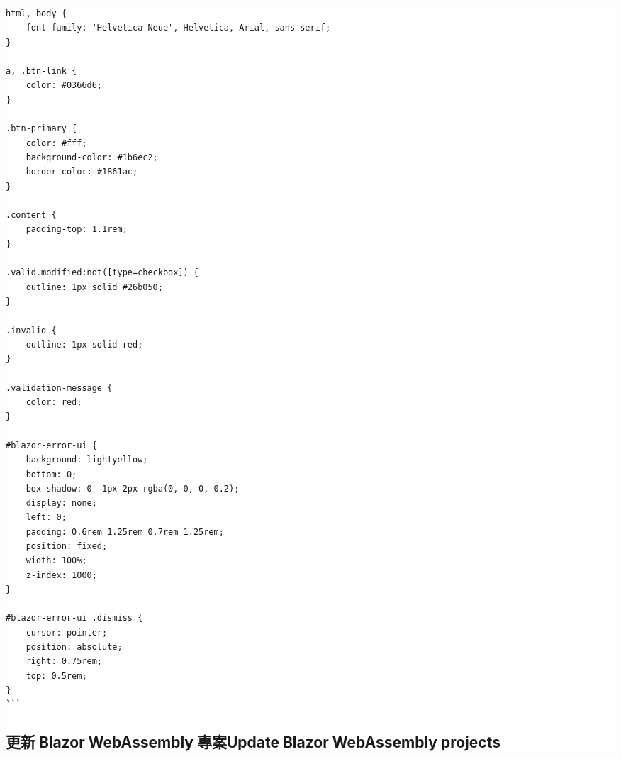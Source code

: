     html, body {
        font-family: 'Helvetica Neue', Helvetica, Arial, sans-serif;
    }

    a, .btn-link {
        color: #0366d6;
    }

    .btn-primary {
        color: #fff;
        background-color: #1b6ec2;
        border-color: #1861ac;
    }

    .content {
        padding-top: 1.1rem;
    }

    .valid.modified:not([type=checkbox]) {
        outline: 1px solid #26b050;
    }

    .invalid {
        outline: 1px solid red;
    }

    .validation-message {
        color: red;
    }

    #blazor-error-ui {
        background: lightyellow;
        bottom: 0;
        box-shadow: 0 -1px 2px rgba(0, 0, 0, 0.2);
        display: none;
        left: 0;
        padding: 0.6rem 1.25rem 0.7rem 1.25rem;
        position: fixed;
        width: 100%;
        z-index: 1000;
    }

    #blazor-error-ui .dismiss {
        cursor: pointer;
        position: absolute;
        right: 0.75rem;
        top: 0.5rem;
    }
    ```

## <a name="update-blazor-webassembly-projects"></a><span data-ttu-id="15227-149">更新 Blazor WebAssembly 專案</span><span class="sxs-lookup"><span data-stu-id="15227-149">Update Blazor WebAssembly projects</span></span>
